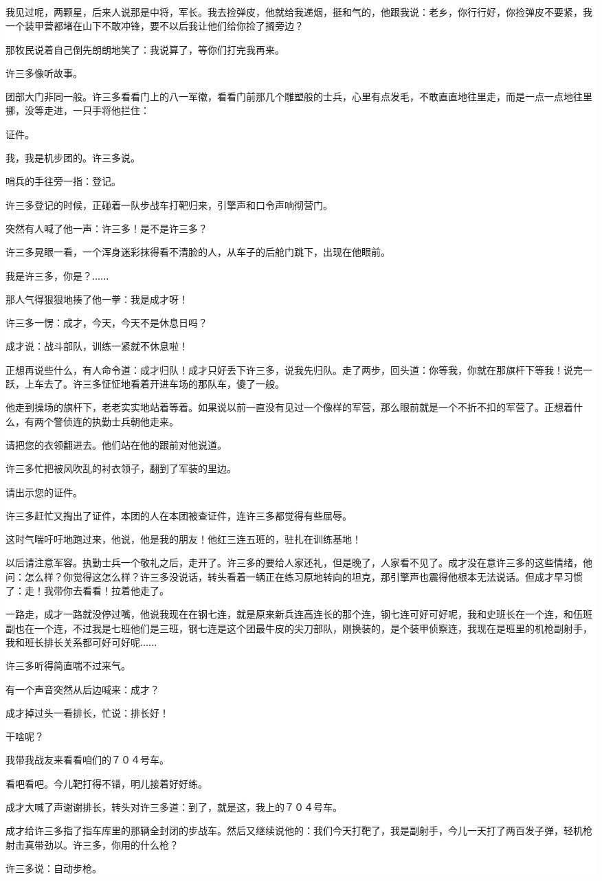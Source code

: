 我见过呢，两颗星，后来人说那是中将，军长。我去捡弹皮，他就给我递烟，挺和气的，他跟我说：老乡，你行行好，你捡弹皮不要紧，我一个装甲营都堵在山下不敢冲锋，要不以后我让他们给你捡了搁旁边？

那牧民说着自己倒先朗朗地笑了：我说算了，等你们打完我再来。

许三多像听故事。

团部大门非同一般。许三多看看门上的八一军徽，看看门前那几个雕塑般的士兵，心里有点发毛，不敢直直地往里走，而是一点一点地往里挪，没等走进，一只手将他拦住：

证件。

我，我是机步团的。许三多说。

哨兵的手往旁一指：登记。

许三多登记的时候，正碰着一队步战车打靶归来，引擎声和口令声响彻营门。

突然有人喊了他一声：许三多！是不是许三多？

许三多晃眼一看，一个浑身迷彩抹得看不清脸的人，从车子的后舱门跳下，出现在他眼前。

我是许三多，你是？......

那人气得狠狠地揍了他一拳：我是成才呀！

许三多一愣：成才，今天，今天不是休息日吗？

成才说：战斗部队，训练一紧就不休息啦！

正想再说些什么，有人命令道：成才归队！成才只好丢下许三多，说我先归队。走了两步，回头道：你等我，你就在那旗杆下等我！说完一跃，上车去了。许三多怔怔地看着开进车场的那队车，傻了一般。

他走到操场的旗杆下，老老实实地站着等着。如果说以前一直没有见过一个像样的军营，那么眼前就是一个不折不扣的军营了。正想着什么，有两个警侦连的执勤士兵朝他走来。

请把您的衣领翻进去。他们站在他的跟前对他说道。

许三多忙把被风吹乱的衬衣领子，翻到了军装的里边。

请出示您的证件。

许三多赶忙又掏出了证件，本团的人在本团被查证件，连许三多都觉得有些屈辱。

这时气喘吁吁地跑过来，他说，他是我的朋友！他红三连五班的，驻扎在训练基地！

以后请注意军容。执勤士兵一个敬礼之后，走开了。许三多的要给人家还礼，但是晚了，人家看不见了。成才没在意许三多的这些情绪，他问：怎么样？你觉得这怎么样？许三多没说话，转头看着一辆正在练习原地转向的坦克，那引擎声也震得他根本无法说话。但成才早习惯了：走！我带你去看看！拉着他走了。

一路走，成才一路就没停过嘴，他说我现在在钢七连，就是原来新兵连高连长的那个连，钢七连可好可好呢，我和史班长在一个连，和伍班副也在一个连，不过我是七班他们是三班，钢七连是这个团最牛皮的尖刀部队，刚换装的，是个装甲侦察连，我现在是班里的机枪副射手，我和班长排长关系都可好可好呢......

许三多听得简直喘不过来气。

有一个声音突然从后边喊来：成才？

成才掉过头一看排长，忙说：排长好！

干啥呢？

我带我战友来看看咱们的７０４号车。

看吧看吧。今儿靶打得不错，明儿接着好好练。

成才大喊了声谢谢排长，转头对许三多道：到了，就是这，我上的７０４号车。

成才给许三多指了指车库里的那辆全封闭的步战车。然后又继续说他的：我们今天打靶了，我是副射手，今儿一天打了两百发子弹，轻机枪射击真带劲以。许三多，你用的什么枪？

许三多说：自动步枪。
